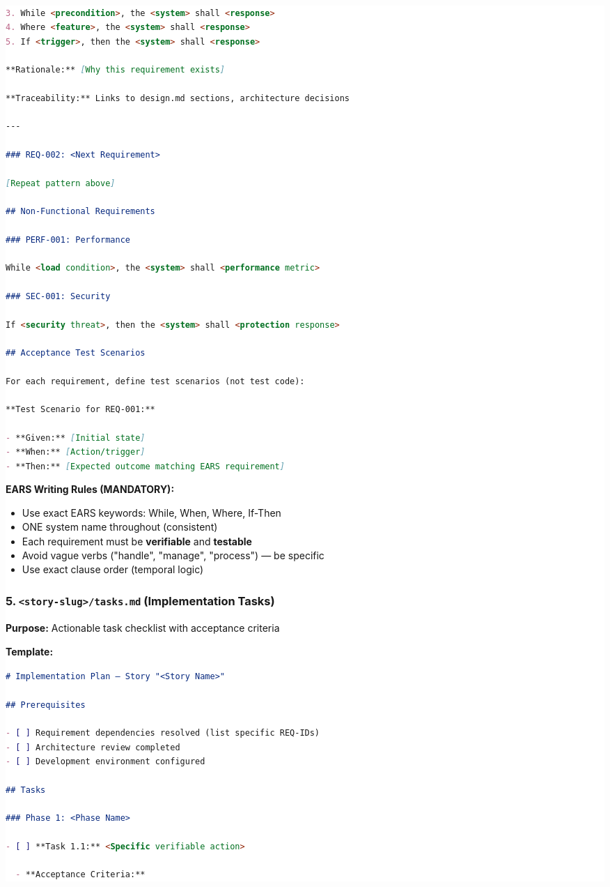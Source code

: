 ```markdown
3. While <precondition>, the <system> shall <response>
4. Where <feature>, the <system> shall <response>
5. If <trigger>, then the <system> shall <response>

**Rationale:** [Why this requirement exists]

**Traceability:** Links to design.md sections, architecture decisions

---

### REQ-002: <Next Requirement>

[Repeat pattern above]

## Non-Functional Requirements

### PERF-001: Performance

While <load condition>, the <system> shall <performance metric>

### SEC-001: Security

If <security threat>, then the <system> shall <protection response>

## Acceptance Test Scenarios

For each requirement, define test scenarios (not test code):

**Test Scenario for REQ-001:**

- **Given:** [Initial state]
- **When:** [Action/trigger]
- **Then:** [Expected outcome matching EARS requirement]
```

**EARS Writing Rules (MANDATORY):**

- Use exact EARS keywords: While, When, Where, If-Then
- ONE system name throughout (consistent)
- Each requirement must be **verifiable** and **testable**
- Avoid vague verbs ("handle", "manage", "process") — be specific
- Use exact clause order (temporal logic)

### 5. `<story-slug>/tasks.md` (Implementation Tasks)

**Purpose:** Actionable task checklist with acceptance criteria

**Template:**

```markdown
# Implementation Plan — Story "<Story Name>"

## Prerequisites

- [ ] Requirement dependencies resolved (list specific REQ-IDs)
- [ ] Architecture review completed
- [ ] Development environment configured

## Tasks

### Phase 1: <Phase Name>

- [ ] **Task 1.1:** <Specific verifiable action>

  - **Acceptance Criteria:**
```
